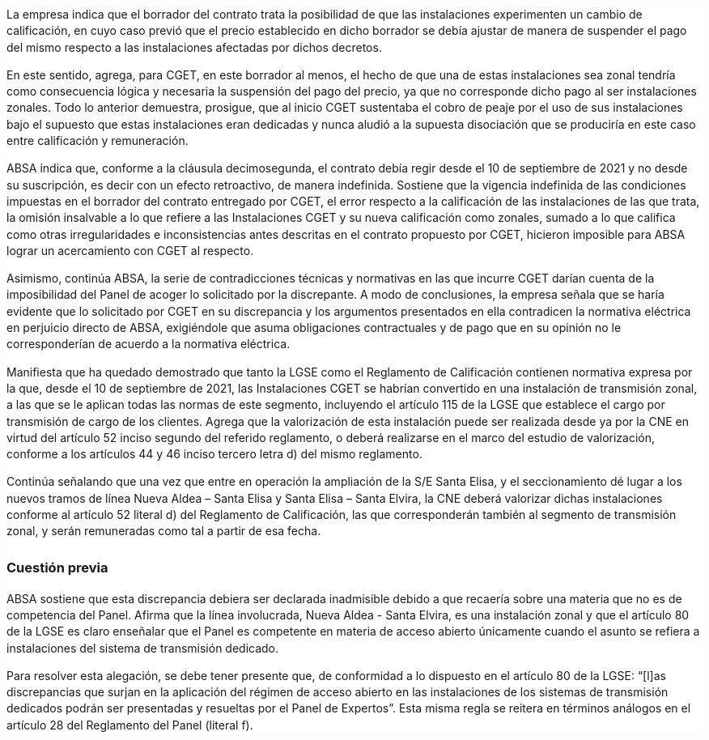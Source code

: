 La empresa indica que el borrador del contrato trata la posibilidad de que las instalaciones experimenten un cambio de calificación, en cuyo caso previó que el precio establecido en dicho borrador se debía ajustar de manera de suspender el pago del mismo respecto a las instalaciones afectadas por dichos decretos.

En este sentido, agrega, para CGET, en este borrador al menos, el hecho de que una de estas instalaciones sea zonal tendría como consecuencia lógica y necesaria la suspensión del pago del precio, ya que no corresponde dicho pago al ser instalaciones zonales. Todo lo anterior demuestra, prosigue, que al inicio CGET sustentaba el cobro de peaje por el uso de sus instalaciones bajo el supuesto que estas instalaciones eran dedicadas y nunca aludió a la supuesta disociación que se produciría en este caso entre calificación y remuneración.

ABSA indica que, conforme a la cláusula decimosegunda, el contrato debía regir desde el 10 de septiembre de 2021 y no desde su suscripción, es decir con un efecto retroactivo, de manera indefinida. Sostiene que la vigencia indefinida de las condiciones impuestas en el borrador del contrato entregado por CGET, el error respecto a la calificación de las instalaciones de las que trata, la omisión insalvable a lo que refiere a las Instalaciones CGET y su nueva calificación como zonales, sumado a lo que califica como otras irregularidades e inconsistencias antes descritas en el contrato propuesto por CGET, hicieron imposible para ABSA lograr un acercamiento con CGET al respecto.

Asimismo, continúa ABSA, la serie de contradicciones técnicas y normativas en las que incurre CGET darían cuenta de la imposibilidad del Panel de acoger lo solicitado por la discrepante. A modo de conclusiones, la empresa señala que se haría evidente que lo solicitado por CGET en su discrepancia y los argumentos presentados en ella contradicen la normativa eléctrica en perjuicio directo de ABSA, exigiéndole que asuma obligaciones contractuales y de pago que en su opinión no le corresponderían de acuerdo a la normativa eléctrica.

Manifiesta que ha quedado demostrado que tanto la LGSE como el Reglamento de Calificación contienen normativa expresa por la que, desde el 10 de septiembre de 2021, las Instalaciones CGET se habrían convertido en una instalación de transmisión zonal, a las que se le aplican todas las normas de este segmento, incluyendo el artículo 115 de la LGSE que establece el cargo por transmisión de cargo de los clientes. Agrega que la valorización de esta instalación puede ser realizada desde ya por la CNE en virtud del artículo 52 inciso segundo del referido reglamento, o deberá realizarse en el marco del estudio de valorización, conforme a los artículos 44 y 46 inciso tercero letra d) del mismo reglamento.

Continúa señalando que una vez que entre en operación la ampliación de la S/E Santa Elisa, y el seccionamiento dé lugar a los nuevos tramos de línea Nueva Aldea – Santa Elisa y Santa Elisa – Santa Elvira, la CNE deberá valorizar dichas instalaciones conforme al artículo 52 literal d) del Reglamento de Calificación, las que corresponderán también al segmento de transmisión zonal, y serán remuneradas como tal a partir de esa fecha.

### Cuestión previa
ABSA sostiene que esta discrepancia debiera ser declarada inadmisible debido a que recaería sobre una materia que no es de competencia del Panel. Afirma que la línea involucrada, Nueva Aldea - Santa Elvira, es una instalación zonal y que el artículo 80 de la LGSE es claro enseñalar que el Panel es competente en materia de acceso abierto únicamente cuando el asunto se refiera a instalaciones del sistema de transmisión dedicado.

Para resolver esta alegación, se debe tener presente que, de conformidad a lo dispuesto en el artículo 80 de la LGSE: “[l]as discrepancias que surjan en la aplicación del régimen de acceso abierto en las instalaciones de los sistemas de transmisión dedicados podrán ser presentadas y resueltas por el Panel de Expertos”. Esta misma regla se reitera en términos análogos en el artículo 28 del Reglamento del Panel (literal f).
